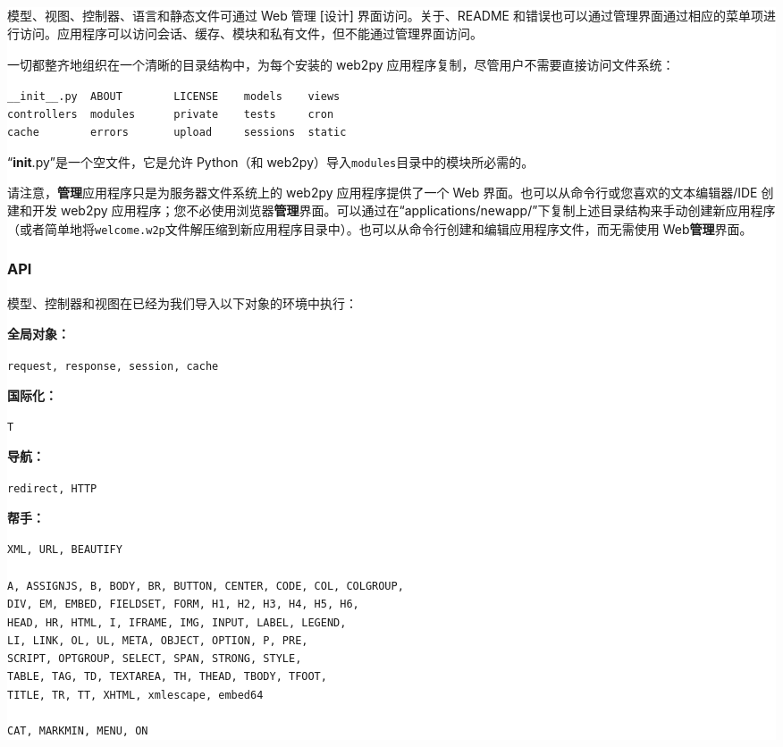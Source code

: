 模型、视图、控制器、语言和静态文件可通过 Web 管理 [设计] 界面访问。关于、README 和错误也可以通过管理界面通过相应的菜单项进行访问。应用程序可以访问会话、缓存、模块和私有文件，但不能通过管理界面访问。

一切都整齐地组织在一个清晰的目录结构中，为每个安装的 web2py 应用程序复制，尽管用户不需要直接访问文件系统：





```
__init__.py  ABOUT        LICENSE    models    views
controllers  modules      private    tests     cron
cache        errors       upload     sessions  static
```

“__init__.py”是一个空文件，它是允许 Python（和 web2py）导入`modules`目录中的模块所必需的。

请注意，**管理**应用程序只是为服务器文件系统上的 web2py 应用程序提供了一个 Web 界面。也可以从命令行或您喜欢的文本编辑器/IDE 创建和开发 web2py 应用程序；您不必使用浏览器**管理**界面。可以通过在“applications/newapp/”下复制上述目录结构来手动创建新应用程序（或者简单地将`welcome.w2p`文件解压缩到新应用程序目录中）。也可以从命令行创建和编辑应用程序文件，而无需使用 Web**管理**界面。



### API

模型、控制器和视图在已经为我们导入以下对象的环境中执行：

**全局对象：**



```
request, response, session, cache
```

**国际化：**



```
T
```

**导航：**



```
redirect, HTTP
```

**帮手：**



```
XML, URL, BEAUTIFY

A, ASSIGNJS, B, BODY, BR, BUTTON, CENTER, CODE, COL, COLGROUP,
DIV, EM, EMBED, FIELDSET, FORM, H1, H2, H3, H4, H5, H6,
HEAD, HR, HTML, I, IFRAME, IMG, INPUT, LABEL, LEGEND,
LI, LINK, OL, UL, META, OBJECT, OPTION, P, PRE,
SCRIPT, OPTGROUP, SELECT, SPAN, STRONG, STYLE,
TABLE, TAG, TD, TEXTAREA, TH, THEAD, TBODY, TFOOT,
TITLE, TR, TT, XHTML, xmlescape, embed64

CAT, MARKMIN, MENU, ON
```
